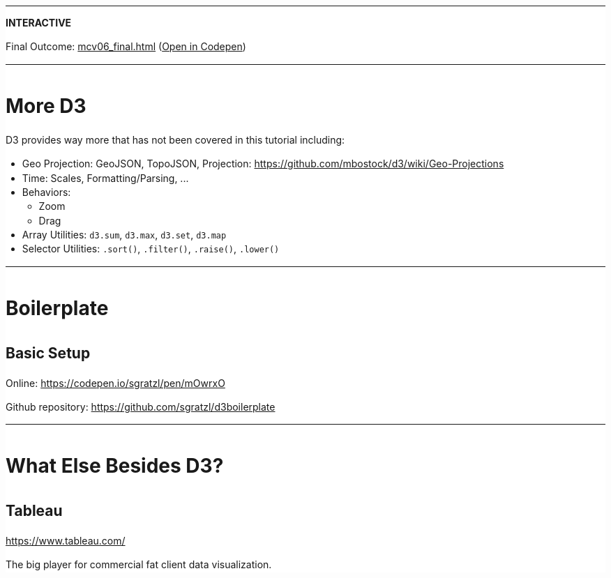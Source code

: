 
---

**INTERACTIVE**

Final Outcome: [mcv06_final.html](examples/mcv06_final.html) ([Open in Codepen](https://codepen.io/sgratzl/pen/yQZyzL))

---



<a id="more-d3"></a>
# More D3

D3 provides way more that has not been covered in this tutorial including:

- Geo Projection: GeoJSON, TopoJSON, Projection: https://github.com/mbostock/d3/wiki/Geo-Projections
- Time: Scales, Formatting/Parsing, ...
- Behaviors:
  - Zoom
  - Drag
- Array Utilities: `d3.sum`, `d3.max`, `d3.set`, `d3.map`
- Selector Utilities: `.sort()`, `.filter()`, `.raise()`, `.lower()`

---

<a id="boilerplate"></a>
# Boilerplate

## Basic Setup

Online: https://codepen.io/sgratzl/pen/mOwrxO

Github repository: https://github.com/sgratzl/d3boilerplate

---

<a id="beside-d3"></a>
# What Else Besides D3?

## Tableau

https://www.tableau.com/

The big player for commercial fat client data visualization.
